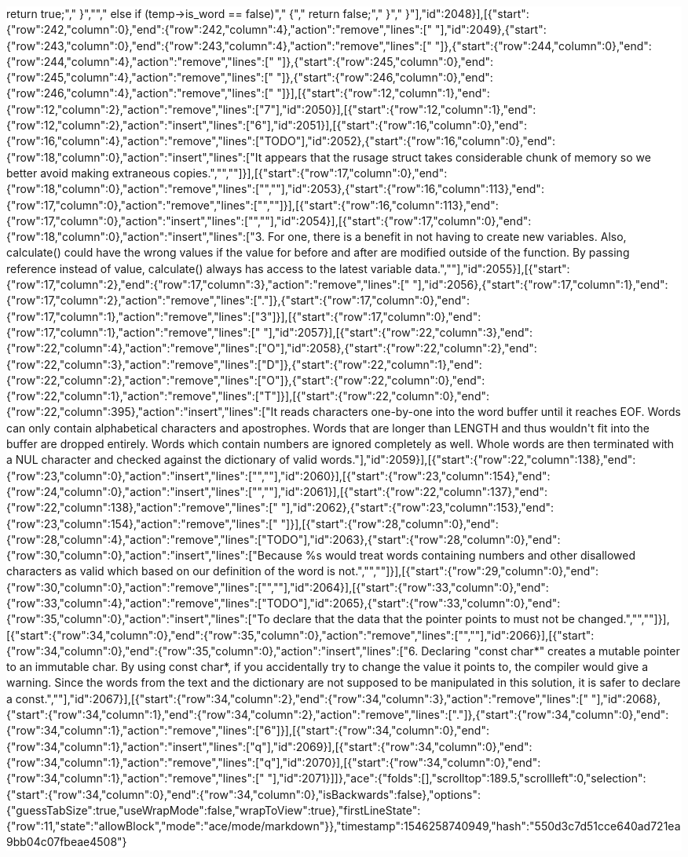 return true;","            }","","            else if (temp->is_word == false)","            {","                return false;","            }","        }"],"id":2048}],[{"start":{"row":242,"column":0},"end":{"row":242,"column":4},"action":"remove","lines":["    "],"id":2049},{"start":{"row":243,"column":0},"end":{"row":243,"column":4},"action":"remove","lines":["    "]},{"start":{"row":244,"column":0},"end":{"row":244,"column":4},"action":"remove","lines":["    "]},{"start":{"row":245,"column":0},"end":{"row":245,"column":4},"action":"remove","lines":["    "]},{"start":{"row":246,"column":0},"end":{"row":246,"column":4},"action":"remove","lines":["    "]}],[{"start":{"row":12,"column":1},"end":{"row":12,"column":2},"action":"remove","lines":["7"],"id":2050}],[{"start":{"row":12,"column":1},"end":{"row":12,"column":2},"action":"insert","lines":["6"],"id":2051}],[{"start":{"row":16,"column":0},"end":{"row":16,"column":4},"action":"remove","lines":["TODO"],"id":2052},{"start":{"row":16,"column":0},"end":{"row":18,"column":0},"action":"insert","lines":["It appears that the rusage struct takes considerable chunk of memory so we better avoid making extraneous copies.","",""]}],[{"start":{"row":17,"column":0},"end":{"row":18,"column":0},"action":"remove","lines":["",""],"id":2053},{"start":{"row":16,"column":113},"end":{"row":17,"column":0},"action":"remove","lines":["",""]}],[{"start":{"row":16,"column":113},"end":{"row":17,"column":0},"action":"insert","lines":["",""],"id":2054}],[{"start":{"row":17,"column":0},"end":{"row":18,"column":0},"action":"insert","lines":["3.  For one, there is a benefit in not having to create new variables. Also, calculate() could have the wrong values if the value for before and after are modified outside of the function. By passing reference instead of value, calculate() always has access to the latest variable data.",""],"id":2055}],[{"start":{"row":17,"column":2},"end":{"row":17,"column":3},"action":"remove","lines":[" "],"id":2056},{"start":{"row":17,"column":1},"end":{"row":17,"column":2},"action":"remove","lines":["."]},{"start":{"row":17,"column":0},"end":{"row":17,"column":1},"action":"remove","lines":["3"]}],[{"start":{"row":17,"column":0},"end":{"row":17,"column":1},"action":"remove","lines":[" "],"id":2057}],[{"start":{"row":22,"column":3},"end":{"row":22,"column":4},"action":"remove","lines":["O"],"id":2058},{"start":{"row":22,"column":2},"end":{"row":22,"column":3},"action":"remove","lines":["D"]},{"start":{"row":22,"column":1},"end":{"row":22,"column":2},"action":"remove","lines":["O"]},{"start":{"row":22,"column":0},"end":{"row":22,"column":1},"action":"remove","lines":["T"]}],[{"start":{"row":22,"column":0},"end":{"row":22,"column":395},"action":"insert","lines":["It reads characters one-by-one into the word buffer until it reaches EOF. Words can only contain alphabetical characters and apostrophes. Words that are longer than LENGTH and thus wouldn't fit into the buffer are dropped entirely. Words which contain numbers are ignored completely as well. Whole words are then terminated with a NUL character and checked against the dictionary of valid words."],"id":2059}],[{"start":{"row":22,"column":138},"end":{"row":23,"column":0},"action":"insert","lines":["",""],"id":2060}],[{"start":{"row":23,"column":154},"end":{"row":24,"column":0},"action":"insert","lines":["",""],"id":2061}],[{"start":{"row":22,"column":137},"end":{"row":22,"column":138},"action":"remove","lines":[" "],"id":2062},{"start":{"row":23,"column":153},"end":{"row":23,"column":154},"action":"remove","lines":[" "]}],[{"start":{"row":28,"column":0},"end":{"row":28,"column":4},"action":"remove","lines":["TODO"],"id":2063},{"start":{"row":28,"column":0},"end":{"row":30,"column":0},"action":"insert","lines":["Because %s would treat words containing numbers and other disallowed characters as valid which based on our definition of the word is not.","",""]}],[{"start":{"row":29,"column":0},"end":{"row":30,"column":0},"action":"remove","lines":["",""],"id":2064}],[{"start":{"row":33,"column":0},"end":{"row":33,"column":4},"action":"remove","lines":["TODO"],"id":2065},{"start":{"row":33,"column":0},"end":{"row":35,"column":0},"action":"insert","lines":["To declare that the data that the pointer points to must not be changed.","",""]}],[{"start":{"row":34,"column":0},"end":{"row":35,"column":0},"action":"remove","lines":["",""],"id":2066}],[{"start":{"row":34,"column":0},"end":{"row":35,"column":0},"action":"insert","lines":["6.  Declaring \"const char*\" creates a mutable pointer to an immutable char. By using const char*, if you accidentally try to change the value it points to, the compiler would give a warning. Since the words from the text and the dictionary are not supposed to be manipulated in this solution, it is safer to declare a const.",""],"id":2067}],[{"start":{"row":34,"column":2},"end":{"row":34,"column":3},"action":"remove","lines":[" "],"id":2068},{"start":{"row":34,"column":1},"end":{"row":34,"column":2},"action":"remove","lines":["."]},{"start":{"row":34,"column":0},"end":{"row":34,"column":1},"action":"remove","lines":["6"]}],[{"start":{"row":34,"column":0},"end":{"row":34,"column":1},"action":"insert","lines":["q"],"id":2069}],[{"start":{"row":34,"column":0},"end":{"row":34,"column":1},"action":"remove","lines":["q"],"id":2070}],[{"start":{"row":34,"column":0},"end":{"row":34,"column":1},"action":"remove","lines":[" "],"id":2071}]]},"ace":{"folds":[],"scrolltop":189.5,"scrollleft":0,"selection":{"start":{"row":34,"column":0},"end":{"row":34,"column":0},"isBackwards":false},"options":{"guessTabSize":true,"useWrapMode":false,"wrapToView":true},"firstLineState":{"row":11,"state":"allowBlock","mode":"ace/mode/markdown"}},"timestamp":1546258740949,"hash":"550d3c7d51cce640ad721ea9bb04c07fbeae4508"}